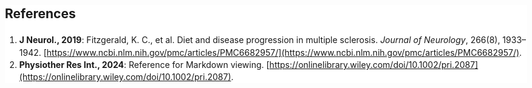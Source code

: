 ## References
1. **J Neurol., 2019**: Fitzgerald, K. C., et al. Diet and disease progression in multiple sclerosis. *Journal of Neurology*, 266(8), 1933–1942. [https://www.ncbi.nlm.nih.gov/pmc/articles/PMC6682957/](https://www.ncbi.nlm.nih.gov/pmc/articles/PMC6682957/).
2. **Physiother Res Int., 2024**: Reference for Markdown viewing. [https://onlinelibrary.wiley.com/doi/10.1002/pri.2087](https://onlinelibrary.wiley.com/doi/10.1002/pri.2087).